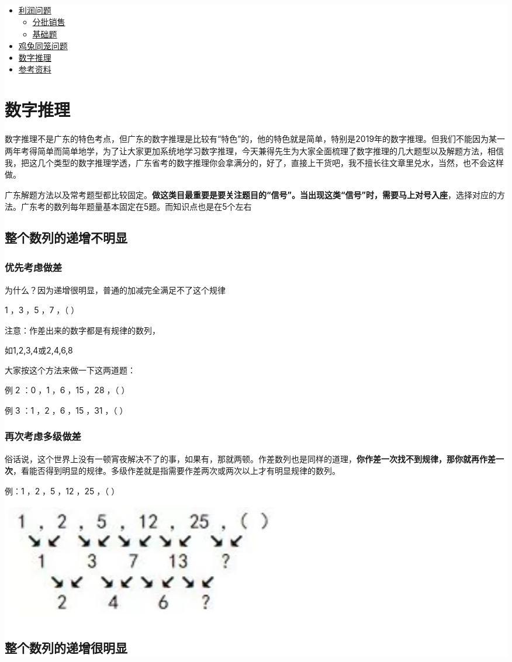 * [利润问题](#利润问题)
  * [分批销售](#分批销售)
  * [基础题](#基础题)
* [鸡兔同笼问题](#鸡兔同笼问题)
* [数字推理](#数字推理-1)
* [参考资料](#参考资料)



# 数字推理

数字推理不是广东的特色考点，但广东的数字推理是比较有“特色”的，他的特色就是简单，特别是2019年的数字推理。但我们不能因为某一两年考得简单而简单地学，为了让大家更加系统地学习数字推理，今天兼得先生为大家全面梳理了数字推理的几大题型以及解题方法，相信我，把这几个类型的数字推理学透，广东省考的数字推理你会拿满分的，好了，直接上干货吧，我不擅长往文章里兑水，当然，也不会这样做。

广东解题方法以及常考题型都比较固定。**做这类目最重要是要关注题目的“信号”。当出现这类“信号”时，需要马上对号入座**，选择对应的方法。广东考的数列每年题量基本固定在5题。而知识点也是在5个左右



## 整个数列的递增不明显

### 优先考虑做差 

为什么？因为递增很明显，普通的加减完全满足不了这个规律

1 ，3 ，5 ，7 ，（ ）

注意：作差出来的数字都是有规律的数列，

如1,2,3,4或2,4,6,8

大家按这个方法来做一下这两道题：

例 2 ：0 ，1 ，6 ，15 ，28 ，（ ）

例 3 ：1 ，2 ，6 ，15 ，31 ，（ ）

### 再次考虑多级做差

俗话说，这个世界上没有一顿宵夜解决不了的事，如果有，那就两顿。作差数列也是同样的道理，**你作差一次找不到规律，那你就再作差一次**，看能否得到明显的规律。多级作差就是指需要作差两次或两次以上才有明显规律的数列。

例：1 ，2 ，5 ，12 ，25 ，（ ）

![image-20230814214715071](.images/image-20230814214715071.png)

## 整个数列的递增很明显
